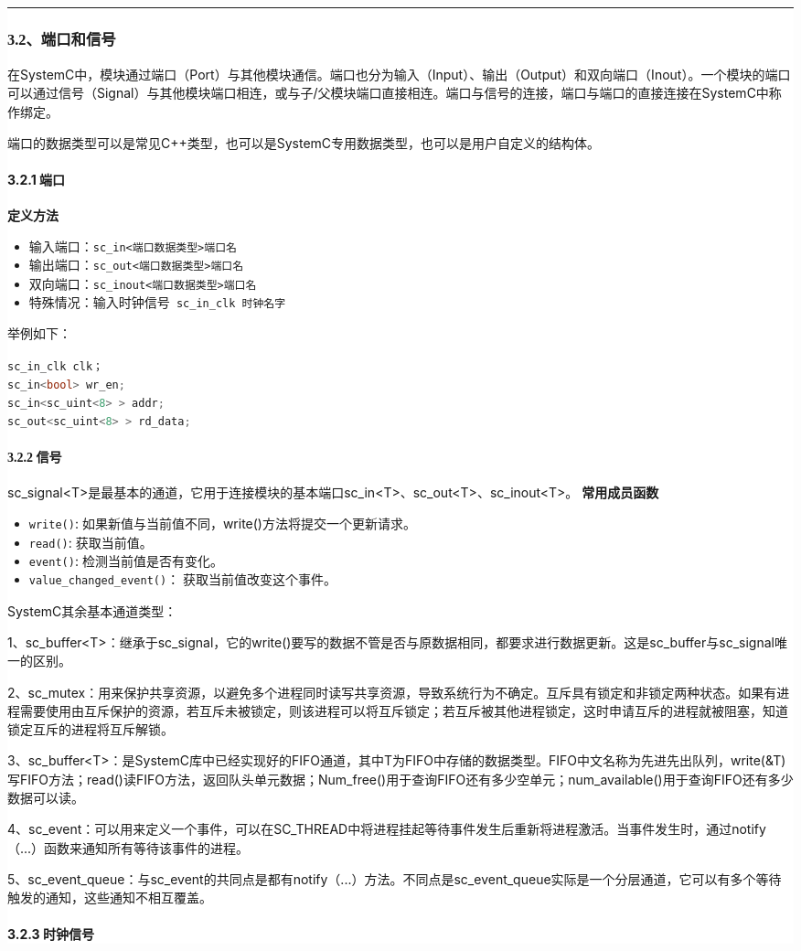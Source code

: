 
***

### <font style=" FILTER: shadow(color=#af2dco); WIDTH: 100%; LINE-HEIGHT: 100%; FONT-FAMILY: 宋体" >3.2、端口和信号</font> 

   在SystemC中，模块通过端口（Port）与其他模块通信。端口也分为输入（Input）、输出（Output）和双向端口（Inout）。一个模块的端口可以通过信号（Signal）与其他模块端口相连，或与子/父模块端口直接相连。端口与信号的连接，端口与端口的直接连接在SystemC中称作绑定。  

  端口的数据类型可以是常见C++类型，也可以是SystemC专用数据类型，也可以是用户自定义的结构体。

#### 	3.2.1 端口

**定义方法**

- 输入端口：`sc_in<端口数据类型>端口名`
- 输出端口：`sc_out<端口数据类型>端口名`
- 双向端口：`sc_inout<端口数据类型>端口名`
- 特殊情况：输入时钟信号` sc_in_clk 时钟名字`

举例如下：

```c
sc_in_clk clk；
sc_in<bool> wr_en;
sc_in<sc_uint<8> > addr;
sc_out<sc_uint<8> > rd_data;
```

#### 	<font style=" FILTER: shadow(color=#af2dco); WIDTH: 100%; LINE-HEIGHT: 100%; FONT-FAMILY: Times New Roman" >3.2.2 信号</font>

  sc_signal<T\>是最基本的通道，它用于连接模块的基本端口sc\_in<T\>、sc\_out<T\>、sc\_inout<T\>。
**常用成员函数**      

- `write()`: 如果新值与当前值不同，write()方法将提交一个更新请求。  
- `read()`: 获取当前值。  
- `event()`: 检测当前值是否有变化。  
- `value_changed_event()`： 获取当前值改变这个事件。

SystemC其余基本通道类型：  

1、sc\_buffer<T\>：继承于sc\_signal，它的write()要写的数据不管是否与原数据相同，都要求进行数据更新。这是sc\_buffer与sc\_signal唯一的区别。  

2、sc\_mutex：用来保护共享资源，以避免多个进程同时读写共享资源，导致系统行为不确定。互斥具有锁定和非锁定两种状态。如果有进程需要使用由互斥保护的资源，若互斥未被锁定，则该进程可以将互斥锁定；若互斥被其他进程锁定，这时申请互斥的进程就被阻塞，知道锁定互斥的进程将互斥解锁。  

3、sc\_buffer<T\>：是SystemC库中已经实现好的FIFO通道，其中T为FIFO中存储的数据类型。FIFO中文名称为先进先出队列，write(&T)写FIFO方法；read()读FIFO方法，返回队头单元数据；Num\_free()用于查询FIFO还有多少空单元；num\_available()用于查询FIFO还有多少数据可以读。  

4、sc\_event：可以用来定义一个事件，可以在SC\_THREAD中将进程挂起等待事件发生后重新将进程激活。当事件发生时，通过notify（...）函数来通知所有等待该事件的进程。  

5、sc\_event\_queue：与sc\_event的共同点是都有notify（...）方法。不同点是sc\_event\_queue实际是一个分层通道，它可以有多个等待触发的通知，这些通知不相互覆盖。

#### 3.2.3 时钟信号 

